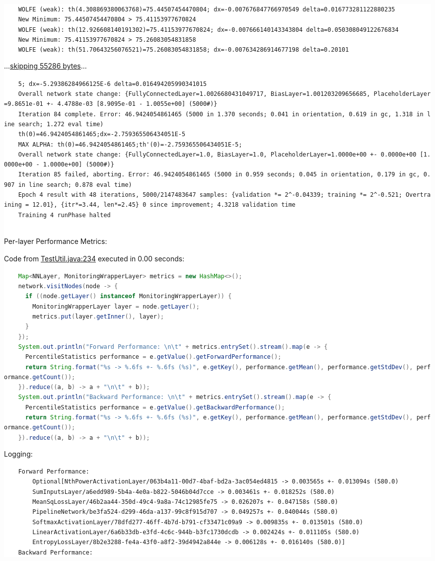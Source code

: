 ```
    WOLFE (weak): th(4.308869380063768)=75.44507454470804; dx=-0.007676847766970549 delta=0.016773281122880235
    New Minimum: 75.44507454470804 > 75.41153977670824
    WOLFE (weak): th(12.926608140191302)=75.41153977670824; dx=-0.007666140143343804 delta=0.050308049122676834
    New Minimum: 75.41153977670824 > 75.26083054831858
    WOLFE (weak): th(51.70643256076521)=75.26083054831858; dx=-0.007634286914677198 delta=0.20101
```
...[skipping 55286 bytes](etc/32.txt)...
```
    5; dx=-5.29386284966125E-6 delta=0.016494205990341015
    Overall network state change: {FullyConnectedLayer=1.0026680431049717, BiasLayer=1.001203209656685, PlaceholderLayer=9.8651e-01 +- 4.4788e-03 [8.9095e-01 - 1.0055e+00] (5000#)}
    Iteration 84 complete. Error: 46.9424054861465 (5000 in 1.370 seconds; 0.041 in orientation, 0.619 in gc, 1.318 in line search; 1.272 eval time)
    th(0)=46.9424054861465;dx=-2.759365506434051E-5
    MAX ALPHA: th(0)=46.9424054861465;th'(0)=-2.759365506434051E-5;
    Overall network state change: {FullyConnectedLayer=1.0, BiasLayer=1.0, PlaceholderLayer=1.0000e+00 +- 0.0000e+00 [1.0000e+00 - 1.0000e+00] (5000#)}
    Iteration 85 failed, aborting. Error: 46.9424054861465 (5000 in 0.959 seconds; 0.045 in orientation, 0.179 in gc, 0.907 in line search; 0.878 eval time)
    Epoch 4 result with 48 iterations, 5000/2147483647 samples: {validation *= 2^-0.04339; training *= 2^-0.521; Overtraining = 12.01}, {itr*=3.44, len*=2.45} 0 since improvement; 4.3218 validation time
    Training 4 runPhase halted
    
```

Per-layer Performance Metrics:

Code from [TestUtil.java:234](../../../../../../../../src/main/java/com/simiacryptus/mindseye/test/TestUtil.java#L234) executed in 0.00 seconds: 
```java
    Map<NNLayer, MonitoringWrapperLayer> metrics = new HashMap<>();
    network.visitNodes(node -> {
      if ((node.getLayer() instanceof MonitoringWrapperLayer)) {
        MonitoringWrapperLayer layer = node.getLayer();
        metrics.put(layer.getInner(), layer);
      }
    });
    System.out.println("Forward Performance: \n\t" + metrics.entrySet().stream().map(e -> {
      PercentileStatistics performance = e.getValue().getForwardPerformance();
      return String.format("%s -> %.6fs +- %.6fs (%s)", e.getKey(), performance.getMean(), performance.getStdDev(), performance.getCount());
    }).reduce((a, b) -> a + "\n\t" + b));
    System.out.println("Backward Performance: \n\t" + metrics.entrySet().stream().map(e -> {
      PercentileStatistics performance = e.getValue().getBackwardPerformance();
      return String.format("%s -> %.6fs +- %.6fs (%s)", e.getKey(), performance.getMean(), performance.getStdDev(), performance.getCount());
    }).reduce((a, b) -> a + "\n\t" + b));
```
Logging: 
```
    Forward Performance: 
    	Optional[NthPowerActivationLayer/063b4a11-00d7-4baf-bd2a-3ac054ed4815 -> 0.003565s +- 0.013094s (580.0)
    	SumInputsLayer/a6edd989-5b4a-4e0a-b822-5046b04d7cce -> 0.003461s +- 0.018252s (580.0)
    	MeanSqLossLayer/46b2aa44-350d-49c4-9a8a-74c12985fe75 -> 0.026207s +- 0.047158s (580.0)
    	PipelineNetwork/be3fa524-d299-46da-a137-99c8f915d707 -> 0.049257s +- 0.040044s (580.0)
    	SoftmaxActivationLayer/78dfd277-46ff-4b7d-b791-cf33471c09a9 -> 0.009835s +- 0.013501s (580.0)
    	LinearActivationLayer/6a6b33db-e3fd-4c6c-944b-b3fc1730dcdb -> 0.002424s +- 0.011105s (580.0)
    	EntropyLossLayer/8b2e3288-fe4a-43f0-a8f2-39d4942a844e -> 0.006128s +- 0.016140s (580.0)]
    Backward Performance: 
```